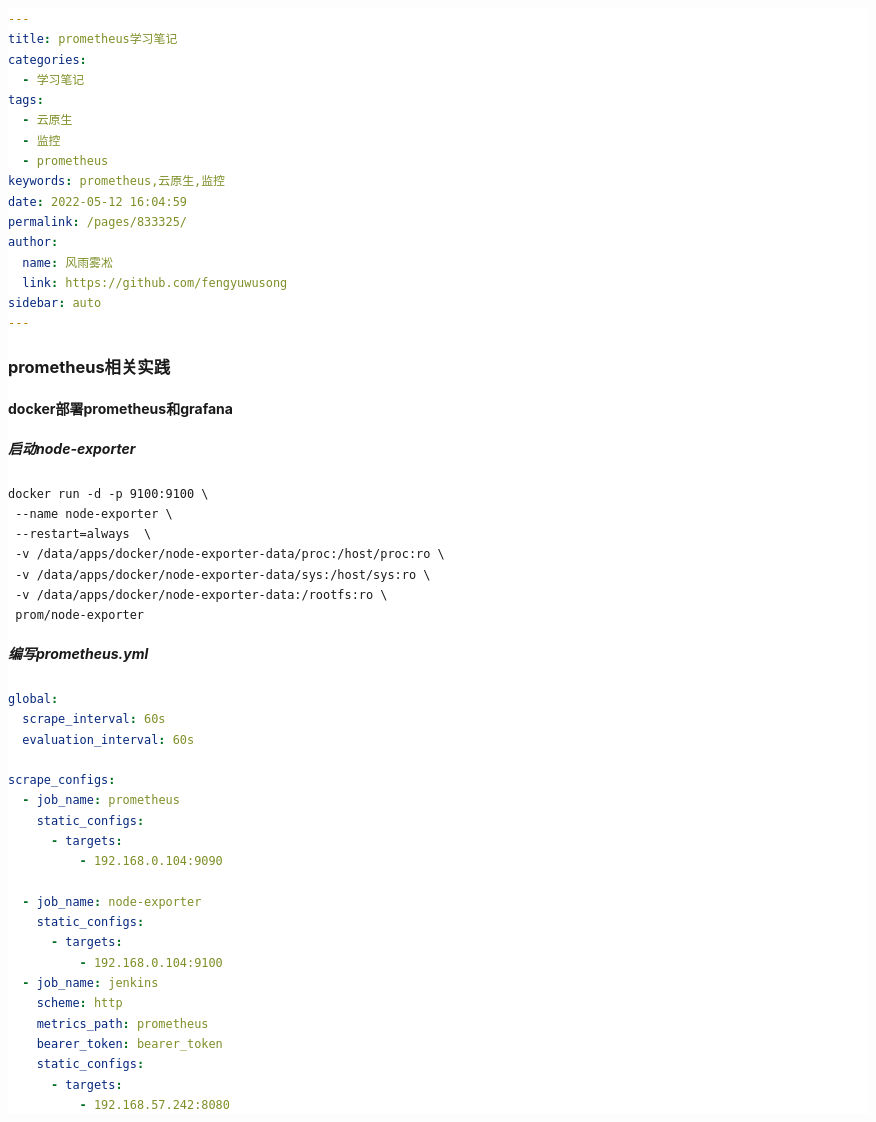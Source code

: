 ```yaml
---
title: prometheus学习笔记
categories: 
  - 学习笔记
tags: 
  - 云原生
  - 监控
  - prometheus
keywords: prometheus,云原生,监控
date: 2022-05-12 16:04:59
permalink: /pages/833325/
author: 
  name: 风雨雾凇
  link: https://github.com/fengyuwusong
sidebar: auto
---
```



### prometheus相关实践

#### docker部署prometheus和grafana

##### 启动node-exporter

```shell
docker run -d -p 9100:9100 \
 --name node-exporter \
 --restart=always  \
 -v /data/apps/docker/node-exporter-data/proc:/host/proc:ro \
 -v /data/apps/docker/node-exporter-data/sys:/host/sys:ro \
 -v /data/apps/docker/node-exporter-data:/rootfs:ro \
 prom/node-exporter
```



##### 编写prometheus.yml

```yml
global:
  scrape_interval: 60s
  evaluation_interval: 60s

scrape_configs:
  - job_name: prometheus
    static_configs:
      - targets:
          - 192.168.0.104:9090

  - job_name: node-exporter
    static_configs:
      - targets:
          - 192.168.0.104:9100
  - job_name: jenkins
    scheme: http
    metrics_path: prometheus
    bearer_token: bearer_token
    static_configs:
      - targets:
          - 192.168.57.242:8080
```
